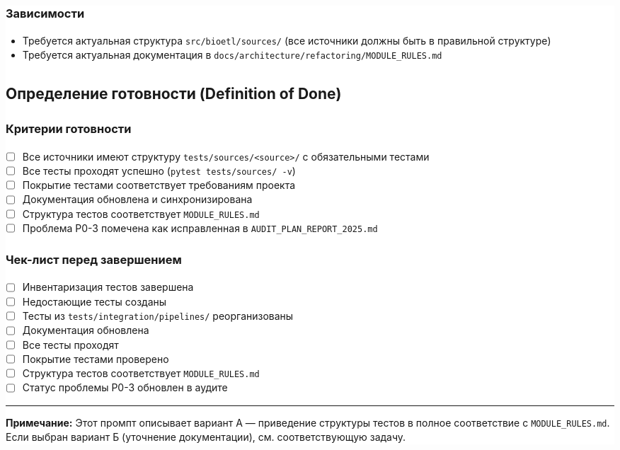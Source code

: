 ### Зависимости

- Требуется актуальная структура `src/bioetl/sources/` (все источники должны быть в правильной структуре)
- Требуется актуальная документация в `docs/architecture/refactoring/MODULE_RULES.md`

## Определение готовности (Definition of Done)

### Критерии готовности

- [ ] Все источники имеют структуру `tests/sources/<source>/` с обязательными тестами
- [ ] Все тесты проходят успешно (`pytest tests/sources/ -v`)
- [ ] Покрытие тестами соответствует требованиям проекта
- [ ] Документация обновлена и синхронизирована
- [ ] Структура тестов соответствует `MODULE_RULES.md`
- [ ] Проблема P0-3 помечена как исправленная в `AUDIT_PLAN_REPORT_2025.md`

### Чек-лист перед завершением

- [ ] Инвентаризация тестов завершена
- [ ] Недостающие тесты созданы
- [ ] Тесты из `tests/integration/pipelines/` реорганизованы
- [ ] Документация обновлена
- [ ] Все тесты проходят
- [ ] Покрытие тестами проверено
- [ ] Структура тестов соответствует `MODULE_RULES.md`
- [ ] Статус проблемы P0-3 обновлен в аудите

---

**Примечание:** Этот промпт описывает вариант А — приведение структуры тестов в полное соответствие с `MODULE_RULES.md`. Если выбран вариант Б (уточнение документации), см. соответствующую задачу.

